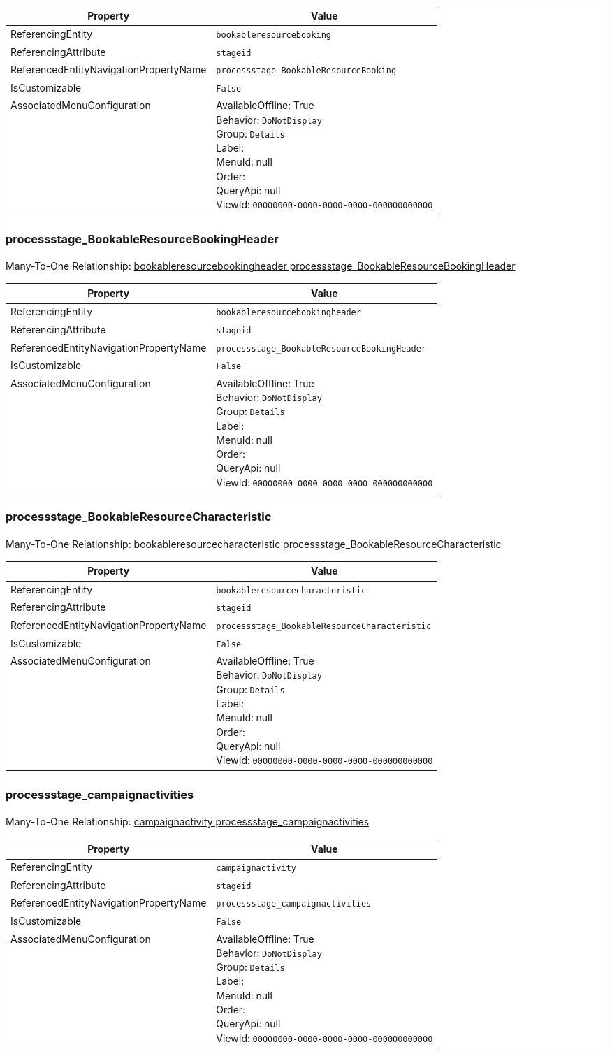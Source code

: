 |Property|Value|
|---|---|
|ReferencingEntity|`bookableresourcebooking`|
|ReferencingAttribute|`stageid`|
|ReferencedEntityNavigationPropertyName|`processstage_BookableResourceBooking`|
|IsCustomizable|`False`|
|AssociatedMenuConfiguration|AvailableOffline: True<br />Behavior: `DoNotDisplay`<br />Group: `Details`<br />Label: <br />MenuId: null<br />Order: <br />QueryApi: null<br />ViewId: `00000000-0000-0000-0000-000000000000`|

### <a name="BKMK_processstage_BookableResourceBookingHeader"></a> processstage_BookableResourceBookingHeader

Many-To-One Relationship: [bookableresourcebookingheader processstage_BookableResourceBookingHeader](bookableresourcebookingheader.md#BKMK_processstage_BookableResourceBookingHeader)

|Property|Value|
|---|---|
|ReferencingEntity|`bookableresourcebookingheader`|
|ReferencingAttribute|`stageid`|
|ReferencedEntityNavigationPropertyName|`processstage_BookableResourceBookingHeader`|
|IsCustomizable|`False`|
|AssociatedMenuConfiguration|AvailableOffline: True<br />Behavior: `DoNotDisplay`<br />Group: `Details`<br />Label: <br />MenuId: null<br />Order: <br />QueryApi: null<br />ViewId: `00000000-0000-0000-0000-000000000000`|

### <a name="BKMK_processstage_BookableResourceCharacteristic"></a> processstage_BookableResourceCharacteristic

Many-To-One Relationship: [bookableresourcecharacteristic processstage_BookableResourceCharacteristic](bookableresourcecharacteristic.md#BKMK_processstage_BookableResourceCharacteristic)

|Property|Value|
|---|---|
|ReferencingEntity|`bookableresourcecharacteristic`|
|ReferencingAttribute|`stageid`|
|ReferencedEntityNavigationPropertyName|`processstage_BookableResourceCharacteristic`|
|IsCustomizable|`False`|
|AssociatedMenuConfiguration|AvailableOffline: True<br />Behavior: `DoNotDisplay`<br />Group: `Details`<br />Label: <br />MenuId: null<br />Order: <br />QueryApi: null<br />ViewId: `00000000-0000-0000-0000-000000000000`|

### <a name="BKMK_processstage_campaignactivities"></a> processstage_campaignactivities

Many-To-One Relationship: [campaignactivity processstage_campaignactivities](campaignactivity.md#BKMK_processstage_campaignactivities)

|Property|Value|
|---|---|
|ReferencingEntity|`campaignactivity`|
|ReferencingAttribute|`stageid`|
|ReferencedEntityNavigationPropertyName|`processstage_campaignactivities`|
|IsCustomizable|`False`|
|AssociatedMenuConfiguration|AvailableOffline: True<br />Behavior: `DoNotDisplay`<br />Group: `Details`<br />Label: <br />MenuId: null<br />Order: <br />QueryApi: null<br />ViewId: `00000000-0000-0000-0000-000000000000`|
